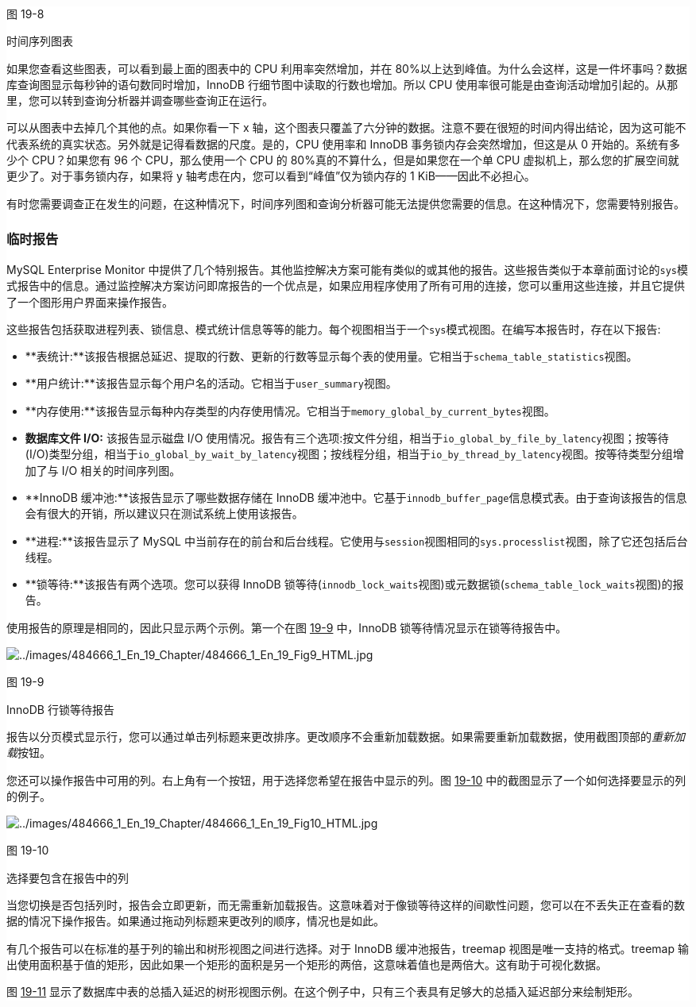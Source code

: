 图 19-8

时间序列图表

如果您查看这些图表，可以看到最上面的图表中的 CPU 利用率突然增加，并在 80%以上达到峰值。为什么会这样，这是一件坏事吗？数据库查询图显示每秒钟的语句数同时增加，InnoDB 行细节图中读取的行数也增加。所以 CPU 使用率很可能是由查询活动增加引起的。从那里，您可以转到查询分析器并调查哪些查询正在运行。

可以从图表中去掉几个其他的点。如果你看一下 x 轴，这个图表只覆盖了六分钟的数据。注意不要在很短的时间内得出结论，因为这可能不代表系统的真实状态。另外就是记得看数据的尺度。是的，CPU 使用率和 InnoDB 事务锁内存会突然增加，但这是从 0 开始的。系统有多少个 CPU？如果您有 96 个 CPU，那么使用一个 CPU 的 80%真的不算什么，但是如果您在一个单 CPU 虚拟机上，那么您的扩展空间就更少了。对于事务锁内存，如果将 y 轴考虑在内，您可以看到“峰值”仅为锁内存的 1 KiB——因此不必担心。

有时您需要调查正在发生的问题，在这种情况下，时间序列图和查询分析器可能无法提供您需要的信息。在这种情况下，您需要特别报告。

### 临时报告

MySQL Enterprise Monitor 中提供了几个特别报告。其他监控解决方案可能有类似的或其他的报告。这些报告类似于本章前面讨论的`sys`模式报告中的信息。通过监控解决方案访问即席报告的一个优点是，如果应用程序使用了所有可用的连接，您可以重用这些连接，并且它提供了一个图形用户界面来操作报告。

这些报告包括获取进程列表、锁信息、模式统计信息等等的能力。每个视图相当于一个`sys`模式视图。在编写本报告时，存在以下报告:

*   **表统计:**该报告根据总延迟、提取的行数、更新的行数等显示每个表的使用量。它相当于`schema_table_statistics`视图。

*   **用户统计:**该报告显示每个用户名的活动。它相当于`user_summary`视图。

*   **内存使用:**该报告显示每种内存类型的内存使用情况。它相当于`memory_global_by_current_bytes`视图。

*   **数据库文件 I/O:** 该报告显示磁盘 I/O 使用情况。报告有三个选项:按文件分组，相当于`io_global_by_file_by_latency`视图；按等待(I/O)类型分组，相当于`io_global_by_wait_by_latency`视图；按线程分组，相当于`io_by_thread_by_latency`视图。按等待类型分组增加了与 I/O 相关的时间序列图。

*   **InnoDB 缓冲池:**该报告显示了哪些数据存储在 InnoDB 缓冲池中。它基于`innodb_buffer_page`信息模式表。由于查询该报告的信息会有很大的开销，所以建议只在测试系统上使用该报告。

*   **进程:**该报告显示了 MySQL 中当前存在的前台和后台线程。它使用与`session`视图相同的`sys.processlist`视图，除了它还包括后台线程。

*   **锁等待:**该报告有两个选项。您可以获得 InnoDB 锁等待(`innodb_lock_waits`视图)或元数据锁(`schema_table_lock_waits`视图)的报告。

使用报告的原理是相同的，因此只显示两个示例。第一个在图 [19-9](#Fig9) 中，InnoDB 锁等待情况显示在锁等待报告中。

![../images/484666_1_En_19_Chapter/484666_1_En_19_Fig9_HTML.jpg](../images/484666_1_En_19_Chapter/484666_1_En_19_Fig9_HTML.jpg)

图 19-9

InnoDB 行锁等待报告

报告以分页模式显示行，您可以通过单击列标题来更改排序。更改顺序不会重新加载数据。如果需要重新加载数据，使用截图顶部的*重新加载*按钮。

您还可以操作报告中可用的列。右上角有一个按钮，用于选择您希望在报告中显示的列。图 [19-10](#Fig10) 中的截图显示了一个如何选择要显示的列的例子。

![../images/484666_1_En_19_Chapter/484666_1_En_19_Fig10_HTML.jpg](../images/484666_1_En_19_Chapter/484666_1_En_19_Fig10_HTML.jpg)

图 19-10

选择要包含在报告中的列

当您切换是否包括列时，报告会立即更新，而无需重新加载报告。这意味着对于像锁等待这样的间歇性问题，您可以在不丢失正在查看的数据的情况下操作报告。如果通过拖动列标题来更改列的顺序，情况也是如此。

有几个报告可以在标准的基于列的输出和树形视图之间进行选择。对于 InnoDB 缓冲池报告，treemap 视图是唯一支持的格式。treemap 输出使用面积基于值的矩形，因此如果一个矩形的面积是另一个矩形的两倍，这意味着值也是两倍大。这有助于可视化数据。

图 [19-11](#Fig11) 显示了数据库中表的总插入延迟的树形视图示例。在这个例子中，只有三个表具有足够大的总插入延迟部分来绘制矩形。
